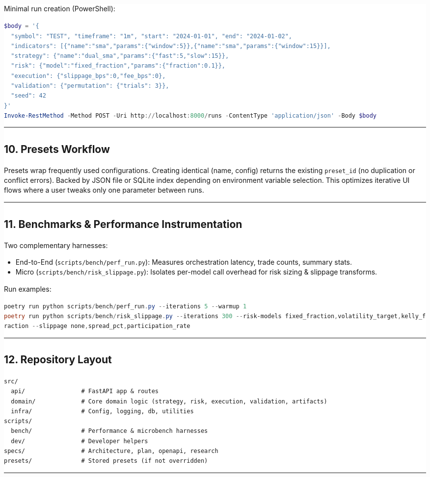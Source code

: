 Minimal run creation (PowerShell):
```powershell
$body = '{
  "symbol": "TEST", "timeframe": "1m", "start": "2024-01-01", "end": "2024-01-02",
  "indicators": [{"name":"sma","params":{"window":5}},{"name":"sma","params":{"window":15}}],
  "strategy": {"name":"dual_sma","params":{"fast":5,"slow":15}},
  "risk": {"model":"fixed_fraction","params":{"fraction":0.1}},
  "execution": {"slippage_bps":0,"fee_bps":0},
  "validation": {"permutation": {"trials": 3}},
  "seed": 42
}'
Invoke-RestMethod -Method POST -Uri http://localhost:8000/runs -ContentType 'application/json' -Body $body
```

---
## 10. Presets Workflow
Presets wrap frequently used configurations. Creating identical (name, config) returns the existing `preset_id` (no duplication or conflict errors). Backed by JSON file or SQLite index depending on environment variable selection. This optimizes iterative UI flows where a user tweaks only one parameter between runs.

---
## 11. Benchmarks & Performance Instrumentation
Two complementary harnesses:
- End-to-End (`scripts/bench/perf_run.py`): Measures orchestration latency, trade counts, summary stats.
- Micro (`scripts/bench/risk_slippage.py`): Isolates per-model call overhead for risk sizing & slippage transforms.

Run examples:
```powershell
poetry run python scripts/bench/perf_run.py --iterations 5 --warmup 1
poetry run python scripts/bench/risk_slippage.py --iterations 300 --risk-models fixed_fraction,volatility_target,kelly_fraction --slippage none,spread_pct,participation_rate
```

---
## 12. Repository Layout
```
src/
  api/                # FastAPI app & routes
  domain/             # Core domain logic (strategy, risk, execution, validation, artifacts)
  infra/              # Config, logging, db, utilities
scripts/
  bench/              # Performance & microbench harnesses
  dev/                # Developer helpers
specs/                # Architecture, plan, openapi, research
presets/              # Stored presets (if not overridden)
```

---